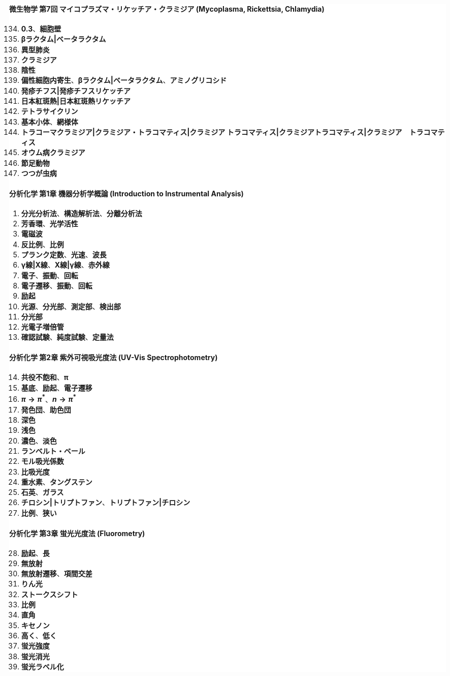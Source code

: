 #### 微生物学 第7回 マイコプラズマ・リケッチア・クラミジア (Mycoplasma, Rickettsia, Chlamydia)
134. **0.3**、**細胞壁**
135. **βラクタム|ベータラクタム**
136. **異型肺炎**
137. **クラミジア**
138. **陰性**
139. **偏性細胞内寄生**、**βラクタム|ベータラクタム**、**アミノグリコシド**
140. **発疹チフス|発疹チフスリケッチア**
141. **日本紅斑熱|日本紅斑熱リケッチア**
142. **テトラサイクリン**
143. **基本小体**、**網様体**
144. **トラコーマクラミジア|クラミジア・トラコマティス|クラミジア トラコマティス|クラミジアトラコマティス|クラミジア　トラコマティス**
145. **オウム病クラミジア**
146. **節足動物**
147. **つつが虫病**

#### 分析化学 第1章 機器分析学概論 (Introduction to Instrumental Analysis)
1.  **分光分析法**、**構造解析法**、**分離分析法**
2.  **芳香環**、**光学活性**
3.  **電磁波**
4.  **反比例**、**比例**
5.  **プランク定数**、**光速**、**波長**
6.  **γ線|X線**、**X線|γ線**、**赤外線**
7.  **電子**、**振動**、**回転**
8.  **電子遷移**、**振動**、**回転**
9.  **励起**
10. **光源**、**分光部**、**測定部**、**検出部**
11. **分光部**
12. **光電子増倍管**
13. **確認試験**、**純度試験**、**定量法**

#### 分析化学 第2章 紫外可視吸光度法 (UV-Vis Spectrophotometry)
14. **共役不飽和**、**π**
15. **基底**、**励起**、**電子遷移**
16. **$\pi \to \pi^*$**、**$n \to \pi^*$**
17. **発色団**、**助色団**
18. **深色**
19. **浅色**
20. **濃色**、**淡色**
21. **ランベルト・ベール**
22. **モル吸光係数**
23. **比吸光度**
24. **重水素**、**タングステン**
25. **石英**、**ガラス**
26. **チロシン|トリプトファン**、**トリプトファン|チロシン**
27. **比例**、**狭い**

#### 分析化学 第3章 蛍光光度法 (Fluorometry)
28. **励起**、**長**
29. **無放射**
30. **無放射遷移**、**項間交差**
31. **りん光**
32. **ストークスシフト**
33. **比例**
34. **直角**
35. **キセノン**
36. **高く**、**低く**
37. **蛍光強度**
38. **蛍光消光**
39. **蛍光ラベル化**

